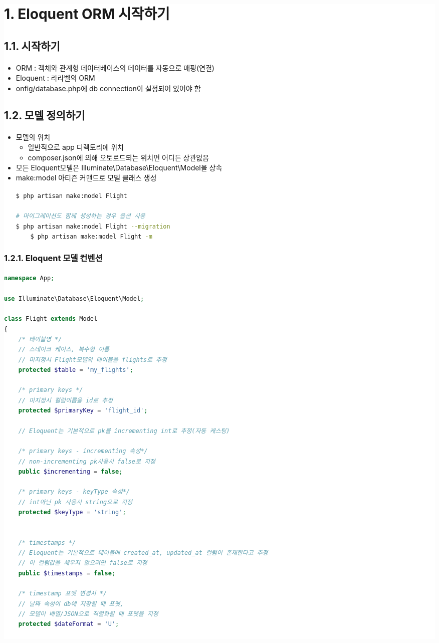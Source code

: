 # 1. Eloquent ORM 시작하기
## 1.1. 시작하기
- ORM : 객체와 관계형 데이터베이스의 데이터를 자동으로 매핑(연결)
- Eloquent : 라라벨의 ORM 
- onfig/database.php에 db connection이 설정되어 있어야 함

## 1.2. 모델 정의하기
- 모델의 위치
    - 일반적으로 app 디렉토리에 위치
    - composer.json에 의해 오토로드되는 위치면 어디든 상관없음
- 모든 Eloquent모델은 Illuminate\Database\Eloquent\Model을 상속
- make:model 아티즌 커맨드로 모델 클래스 생성
    ```bash
    $ php artisan make:model Flight

    # 마이그레이션도 함께 생성하는 경우 옵션 사용   
    $ php artisan make:model Flight --migration
        $ php artisan make:model Flight -m
    ```


### 1.2.1. Eloquent 모델 컨벤션
```php
namespace App;

use Illuminate\Database\Eloquent\Model;

class Flight extends Model
{
    /* 테이블명 */
    // 스네이크 케이스, 복수형 이름
    // 미지정시 Flight모델의 테이블을 flights로 추정
    protected $table = 'my_flights';

    /* primary keys */
    // 미지정시 컬럼이름을 id로 추정
    protected $primaryKey = 'flight_id';

    // Eloquent는 기본적으로 pk를 incrementing int로 추정(자동 캐스팅)

    /* primary keys - incrementing 속성*/
    // non-incrementing pk사용시 false로 지정
    public $incrementing = false;

    /* primary keys - keyType 속성*/
    // int아닌 pk 사용시 string으로 지정
    protected $keyType = 'string';


    /* timestamps */
    // Eloquent는 기본적으로 테이블에 created_at, updated_at 컬럼이 존재한다고 추정
    // 이 컬럼값을 채우지 않으려면 false로 지정
    public $timestamps = false;

    /* timestamp 포맷 변경시 */
    // 날짜 속성이 db에 저장될 때 포맷, 
    // 모델이 배열/JSON으로 직렬화될 때 포맷을 지정
    protected $dateFormat = 'U';
    
```